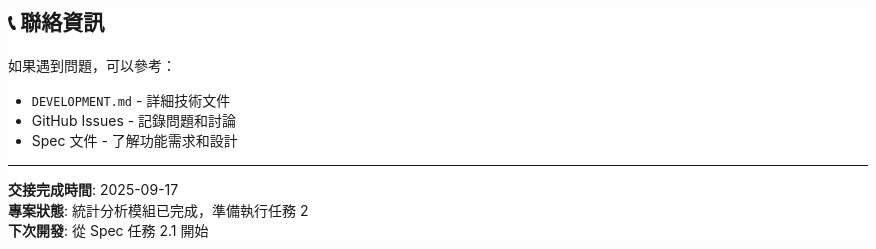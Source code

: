 ## 📞 聯絡資訊

如果遇到問題，可以參考：
- `DEVELOPMENT.md` - 詳細技術文件
- GitHub Issues - 記錄問題和討論
- Spec 文件 - 了解功能需求和設計

---

**交接完成時間**: 2025-09-17  
**專案狀態**: 統計分析模組已完成，準備執行任務 2  
**下次開發**: 從 Spec 任務 2.1 開始